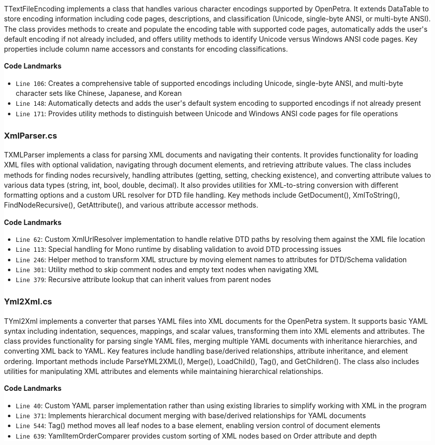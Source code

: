TTextFileEncoding implements a class that handles various character encodings supported by OpenPetra. It extends DataTable to store encoding information including code pages, descriptions, and classification (Unicode, single-byte ANSI, or multi-byte ANSI). The class provides methods to create and populate the encoding table with supported code pages, automatically adds the user's default encoding if not already included, and offers utility methods to identify Unicode versus Windows ANSI code pages. Key properties include column name accessors and constants for encoding classifications.

 **Code Landmarks**
- `Line 106`: Creates a comprehensive table of supported encodings including Unicode, single-byte ANSI, and multi-byte character sets like Chinese, Japanese, and Korean
- `Line 148`: Automatically detects and adds the user's default system encoding to supported encodings if not already present
- `Line 171`: Provides utility methods to distinguish between Unicode and Windows ANSI code pages for file operations
### XmlParser.cs

TXMLParser implements a class for parsing XML documents and navigating their contents. It provides functionality for loading XML files with optional validation, navigating through document elements, and retrieving attribute values. The class includes methods for finding nodes recursively, handling attributes (getting, setting, checking existence), and converting attribute values to various data types (string, int, bool, double, decimal). It also provides utilities for XML-to-string conversion with different formatting options and a custom URL resolver for DTD file handling. Key methods include GetDocument(), XmlToString(), FindNodeRecursive(), GetAttribute(), and various attribute accessor methods.

 **Code Landmarks**
- `Line 62`: Custom XmlUrlResolver implementation to handle relative DTD paths by resolving them against the XML file location
- `Line 113`: Special handling for Mono runtime by disabling validation to avoid DTD processing issues
- `Line 246`: Helper method to transform XML structure by moving element names to attributes for DTD/Schema validation
- `Line 301`: Utility method to skip comment nodes and empty text nodes when navigating XML
- `Line 379`: Recursive attribute lookup that can inherit values from parent nodes
### Yml2Xml.cs

TYml2Xml implements a converter that parses YAML files into XML documents for the OpenPetra system. It supports basic YAML syntax including indentation, sequences, mappings, and scalar values, transforming them into XML elements and attributes. The class provides functionality for parsing single YAML files, merging multiple YAML documents with inheritance hierarchies, and converting XML back to YAML. Key features include handling base/derived relationships, attribute inheritance, and element ordering. Important methods include ParseYML2XML(), Merge(), LoadChild(), Tag(), and GetChildren(). The class also includes utilities for manipulating XML attributes and elements while maintaining hierarchical relationships.

 **Code Landmarks**
- `Line 40`: Custom YAML parser implementation rather than using existing libraries to simplify working with XML in the program
- `Line 371`: Implements hierarchical document merging with base/derived relationships for YAML documents
- `Line 544`: Tag() method moves all leaf nodes to a base element, enabling version control of document elements
- `Line 639`: YamlItemOrderComparer provides custom sorting of XML nodes based on Order attribute and depth

[Generated by the Sage AI expert workbench: 2025-03-30 02:22:57  https://sage-tech.ai/workbench]: #